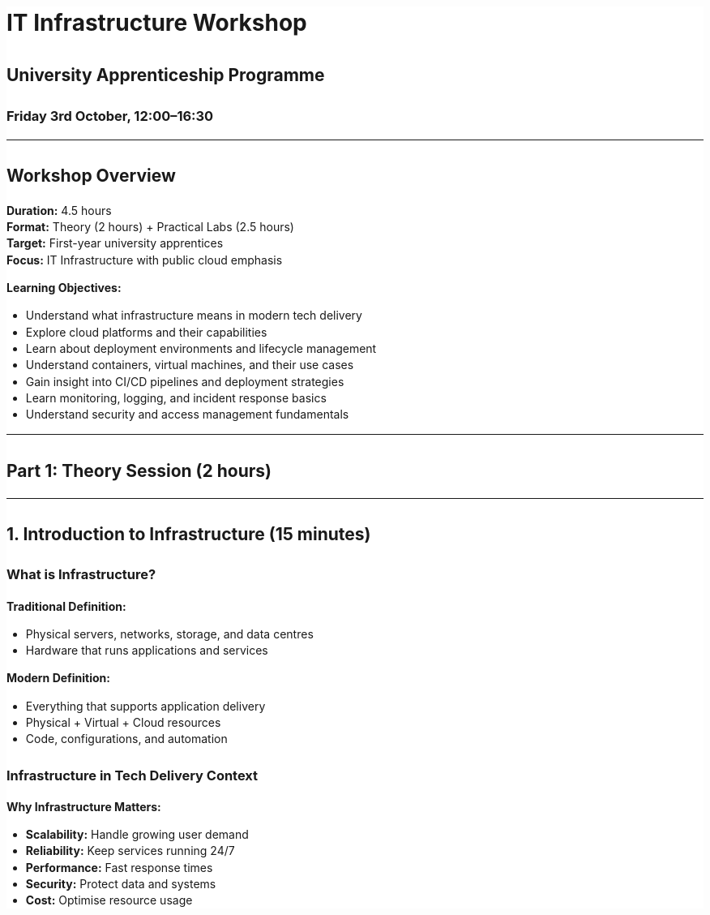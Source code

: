 # IT Infrastructure Workshop
## University Apprenticeship Programme
### Friday 3rd October, 12:00–16:30

---

## Workshop Overview

**Duration:** 4.5 hours  
**Format:** Theory (2 hours) + Practical Labs (2.5 hours)  
**Target:** First-year university apprentices  
**Focus:** IT Infrastructure with public cloud emphasis  

**Learning Objectives:**
- Understand what infrastructure means in modern tech delivery
- Explore cloud platforms and their capabilities
- Learn about deployment environments and lifecycle management
- Understand containers, virtual machines, and their use cases
- Gain insight into CI/CD pipelines and deployment strategies
- Learn monitoring, logging, and incident response basics
- Understand security and access management fundamentals

---

## Part 1: Theory Session (2 hours)

---

## 1. Introduction to Infrastructure (15 minutes)

### What is Infrastructure?

**Traditional Definition:**
- Physical servers, networks, storage, and data centres
- Hardware that runs applications and services

**Modern Definition:**
- Everything that supports application delivery
- Physical + Virtual + Cloud resources
- Code, configurations, and automation

### Infrastructure in Tech Delivery Context

**Why Infrastructure Matters:**
- **Scalability:** Handle growing user demand
- **Reliability:** Keep services running 24/7
- **Performance:** Fast response times
- **Security:** Protect data and systems
- **Cost:** Optimise resource usage
